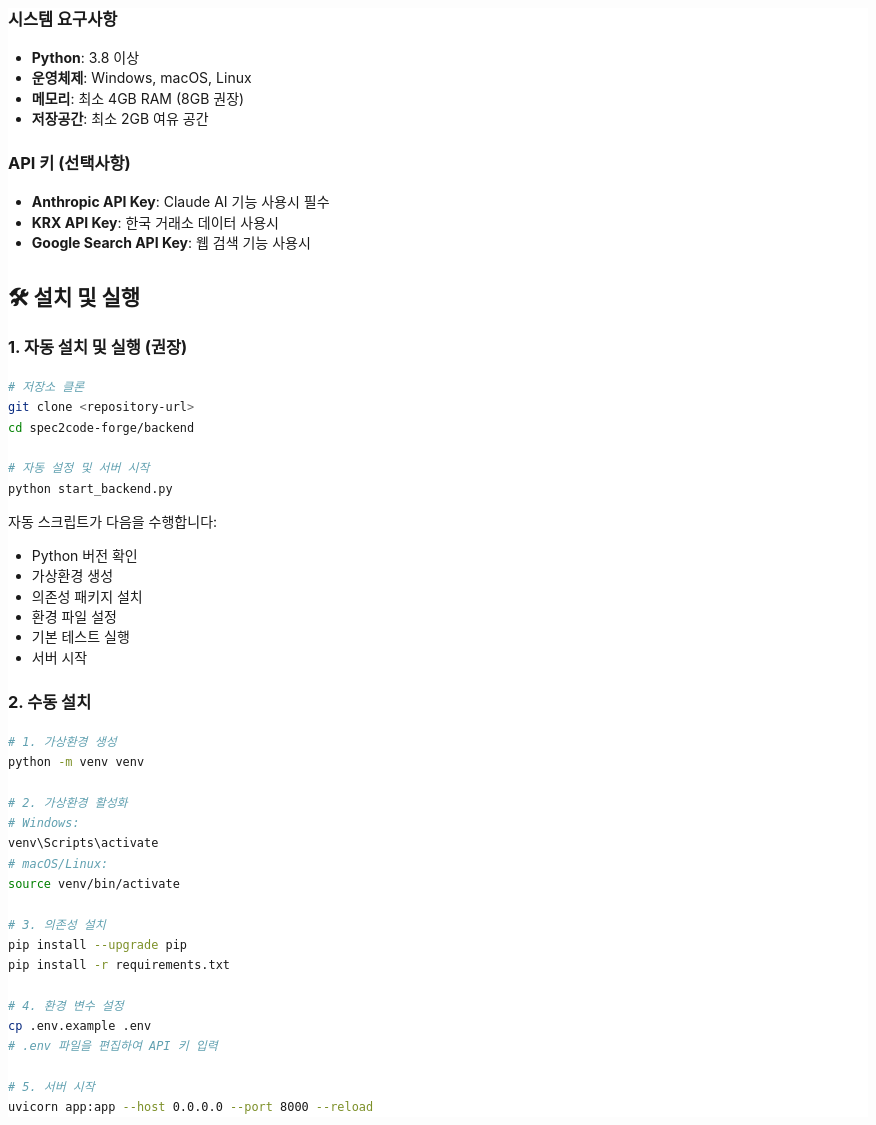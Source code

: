 ### 시스템 요구사항
- **Python**: 3.8 이상
- **운영체제**: Windows, macOS, Linux
- **메모리**: 최소 4GB RAM (8GB 권장)
- **저장공간**: 최소 2GB 여유 공간

### API 키 (선택사항)
- **Anthropic API Key**: Claude AI 기능 사용시 필수
- **KRX API Key**: 한국 거래소 데이터 사용시
- **Google Search API Key**: 웹 검색 기능 사용시

## 🛠️ 설치 및 실행

### 1. 자동 설치 및 실행 (권장)

```bash
# 저장소 클론
git clone <repository-url>
cd spec2code-forge/backend

# 자동 설정 및 서버 시작
python start_backend.py
```

자동 스크립트가 다음을 수행합니다:
- Python 버전 확인
- 가상환경 생성
- 의존성 패키지 설치
- 환경 파일 설정
- 기본 테스트 실행
- 서버 시작

### 2. 수동 설치

```bash
# 1. 가상환경 생성
python -m venv venv

# 2. 가상환경 활성화
# Windows:
venv\Scripts\activate
# macOS/Linux:
source venv/bin/activate

# 3. 의존성 설치
pip install --upgrade pip
pip install -r requirements.txt

# 4. 환경 변수 설정
cp .env.example .env
# .env 파일을 편집하여 API 키 입력

# 5. 서버 시작
uvicorn app:app --host 0.0.0.0 --port 8000 --reload
```
